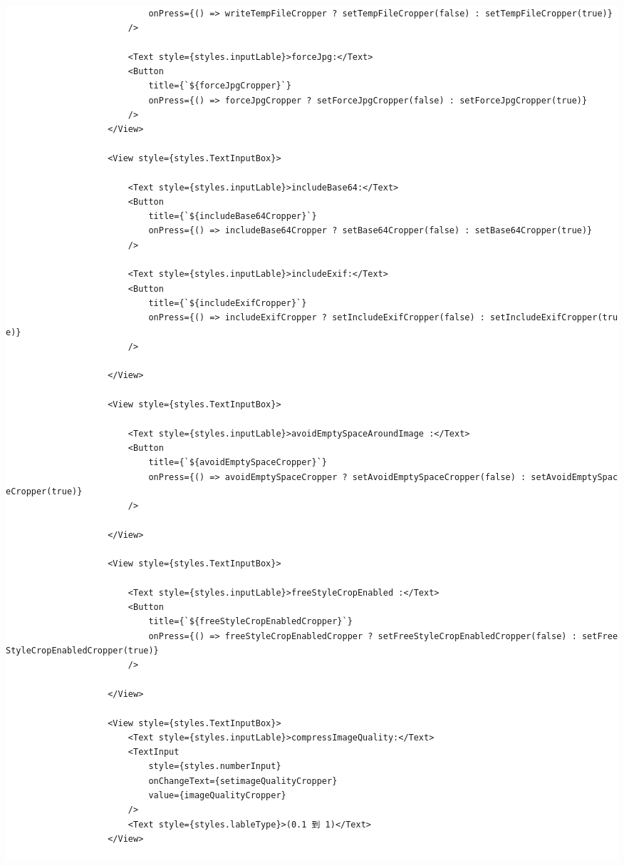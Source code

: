 ```
                            onPress={() => writeTempFileCropper ? setTempFileCropper(false) : setTempFileCropper(true)}
                        />

                        <Text style={styles.inputLable}>forceJpg:</Text>
                        <Button
                            title={`${forceJpgCropper}`}
                            onPress={() => forceJpgCropper ? setForceJpgCropper(false) : setForceJpgCropper(true)}
                        />
                    </View>

                    <View style={styles.TextInputBox}>

                        <Text style={styles.inputLable}>includeBase64:</Text>
                        <Button
                            title={`${includeBase64Cropper}`}
                            onPress={() => includeBase64Cropper ? setBase64Cropper(false) : setBase64Cropper(true)}
                        />

                        <Text style={styles.inputLable}>includeExif:</Text>
                        <Button
                            title={`${includeExifCropper}`}
                            onPress={() => includeExifCropper ? setIncludeExifCropper(false) : setIncludeExifCropper(true)}
                        />

                    </View>

                    <View style={styles.TextInputBox}>

                        <Text style={styles.inputLable}>avoidEmptySpaceAroundImage :</Text>
                        <Button
                            title={`${avoidEmptySpaceCropper}`}
                            onPress={() => avoidEmptySpaceCropper ? setAvoidEmptySpaceCropper(false) : setAvoidEmptySpaceCropper(true)}
                        />

                    </View>

                    <View style={styles.TextInputBox}>

                        <Text style={styles.inputLable}>freeStyleCropEnabled :</Text>
                        <Button
                            title={`${freeStyleCropEnabledCropper}`}
                            onPress={() => freeStyleCropEnabledCropper ? setFreeStyleCropEnabledCropper(false) : setFreeStyleCropEnabledCropper(true)}
                        />

                    </View>

                    <View style={styles.TextInputBox}>
                        <Text style={styles.inputLable}>compressImageQuality:</Text>
                        <TextInput
                            style={styles.numberInput}
                            onChangeText={setimageQualityCropper}
                            value={imageQualityCropper}
                        />
                        <Text style={styles.lableType}>(0.1 到 1)</Text>
                    </View>


```